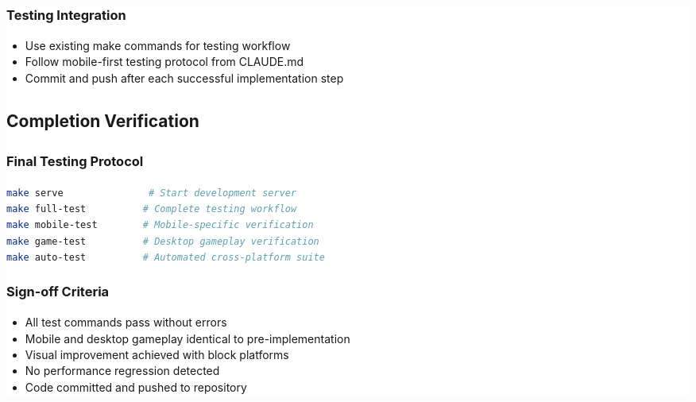 ### Testing Integration
- Use existing make commands for testing workflow
- Follow mobile-first testing protocol from CLAUDE.md
- Commit and push after each successful implementation step

## Completion Verification

### Final Testing Protocol
```bash
make serve               # Start development server
make full-test          # Complete testing workflow
make mobile-test        # Mobile-specific verification
make game-test          # Desktop gameplay verification
make auto-test          # Automated cross-platform suite
```

### Sign-off Criteria
- All test commands pass without errors
- Mobile and desktop gameplay identical to pre-implementation
- Visual improvement achieved with block platforms
- No performance regression detected
- Code committed and pushed to repository